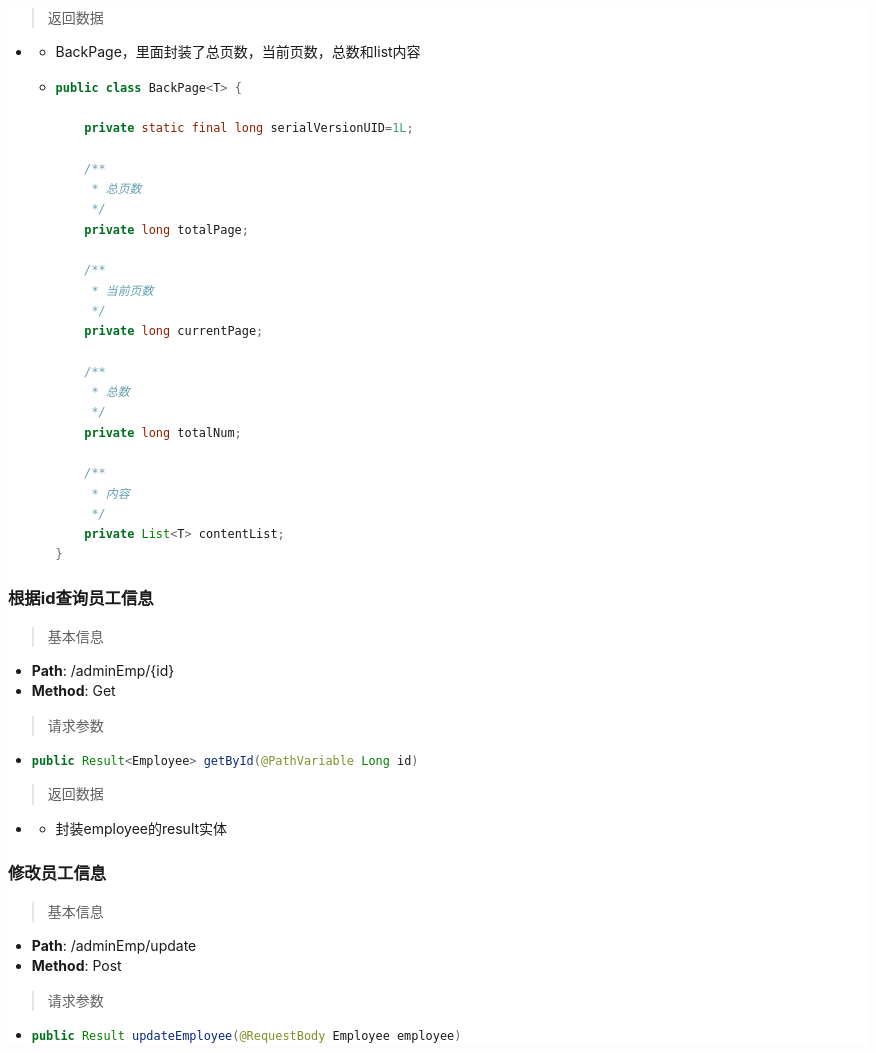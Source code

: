 > 返回数据

- - BackPage<Employee>，里面封装了总页数，当前页数，总数和list内容

  - ```java
    public class BackPage<T> {
    
        private static final long serialVersionUID=1L;
    
        /**
         * 总页数
         */
        private long totalPage;
    
        /**
         * 当前页数
         */
        private long currentPage;
    
        /**
         * 总数
         */
        private long totalNum;
    
        /**
         * 内容
         */
        private List<T> contentList;
    }
    ```

  

### 根据id查询员工信息

> 基本信息

- **Path**: /adminEmp/{id}
- **Method**: Get

> 请求参数

- ```java
  public Result<Employee> getById(@PathVariable Long id)
  ```

> 返回数据

- - 封装employee的result实体

    

### 修改员工信息

> 基本信息

- **Path**: /adminEmp/update
- **Method**: Post

> 请求参数

- ```java
  public Result updateEmployee(@RequestBody Employee employee) 
  ```
